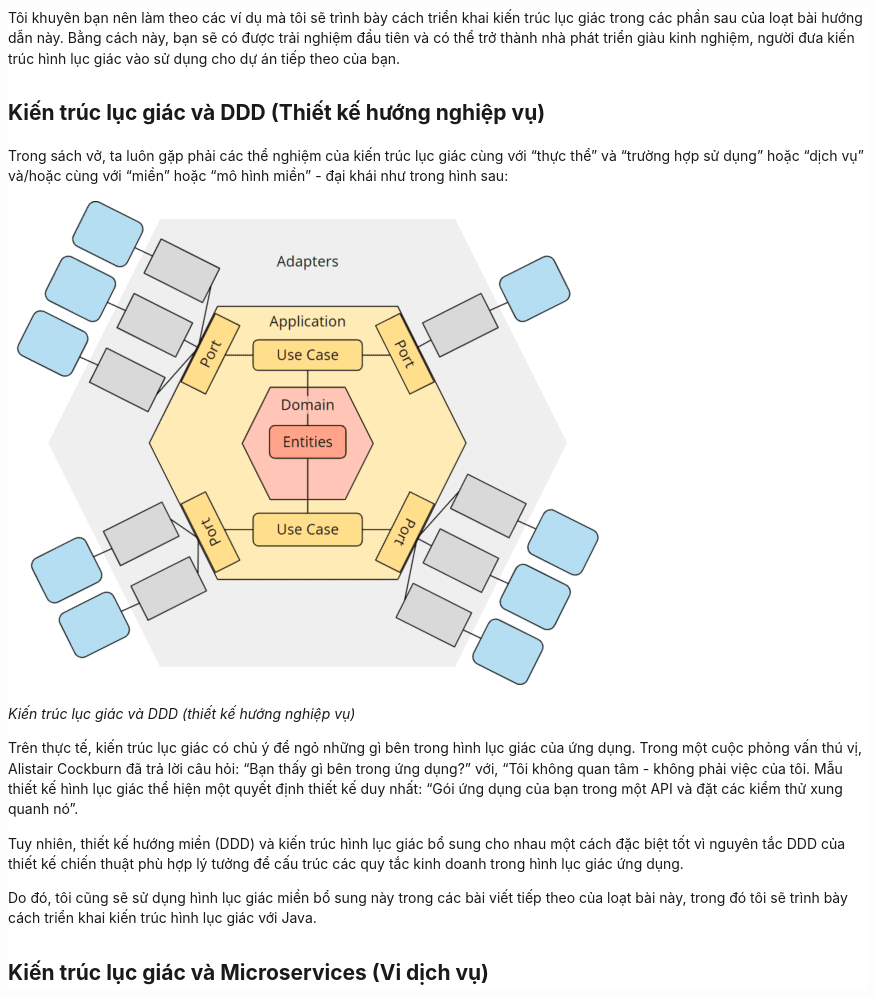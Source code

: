 Tôi khuyên bạn nên làm theo các ví dụ mà tôi sẽ trình bày cách triển khai kiến trúc lục giác trong các phần sau của loạt bài hướng dẫn này. Bằng cách này, bạn sẽ có được trải nghiệm đầu tiên và có thể trở thành nhà phát triển giàu kinh nghiệm, người đưa kiến trúc hình lục giác vào sử dụng cho dự án tiếp theo của bạn.

## Kiến trúc lục giác và DDD (Thiết kế hướng nghiệp vụ)

Trong sách vở, ta luôn gặp phải các thể nghiệm của kiến trúc lục giác cùng với “thực thể” và “trường hợp sử dụng” hoặc “dịch vụ” và/hoặc cùng với “miền” hoặc “mô hình miền” - đại khái như trong hình sau:

![Kiến trúc lục giác và DDD (thiết kế hướng nghiệp vụ)](./images/Sven_Woltmann_Hexagon/hexagonal-architecture-ddd-domain-driven-design-600x484.png)

_Kiến trúc lục giác và DDD (thiết kế hướng nghiệp vụ)_

Trên thực tế, kiến trúc lục giác có chủ ý để ngỏ những gì bên trong hình lục giác của ứng dụng. Trong một cuộc phỏng vấn thú vị, Alistair Cockburn đã trả lời câu hỏi: “Bạn thấy gì bên trong ứng dụng?” với, “Tôi không quan tâm - không phải việc của tôi. Mẫu thiết kế hình lục giác thể hiện một quyết định thiết kế duy nhất: “Gói ứng dụng của bạn trong một API và đặt các kiểm thử xung quanh nó”.

Tuy nhiên, thiết kế hướng miền (DDD) và kiến trúc hình lục giác bổ sung cho nhau một cách đặc biệt tốt vì nguyên tắc DDD của thiết kế chiến thuật phù hợp lý tưởng để cấu trúc các quy tắc kinh doanh trong hình lục giác ứng dụng.

Do đó, tôi cũng sẽ sử dụng hình lục giác miền bổ sung này trong các bài viết tiếp theo của loạt bài này, trong đó tôi sẽ trình bày cách triển khai kiến trúc hình lục giác với Java.

## Kiến trúc lục giác và Microservices (Vi dịch vụ)
